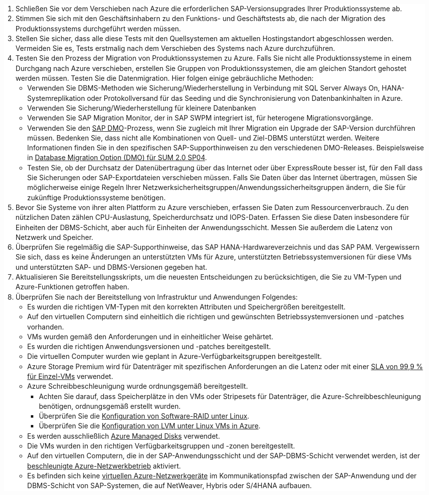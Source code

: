 1.  Schließen Sie vor dem Verschieben nach Azure die erforderlichen SAP-Versionsupgrades Ihrer Produktionssysteme ab.
1.  Stimmen Sie sich mit den Geschäftsinhabern zu den Funktions- und Geschäftstests ab, die nach der Migration des Produktionssystems durchgeführt werden müssen.
1.  Stellen Sie sicher, dass alle diese Tests mit den Quellsystemen am aktuellen Hostingstandort abgeschlossen werden. Vermeiden Sie es, Tests erstmalig nach dem Verschieben des Systems nach Azure durchzuführen.
1.  Testen Sie den Prozess der Migration von Produktionssystemen zu Azure. Falls Sie nicht alle Produktionssysteme in einem Durchgang nach Azure verschieben, erstellen Sie Gruppen von Produktionssystemen, die am gleichen Standort gehostet werden müssen. Testen Sie die Datenmigration. Hier folgen einige gebräuchliche Methoden:
    - Verwenden Sie DBMS-Methoden wie Sicherung/Wiederherstellung in Verbindung mit SQL Server Always On, HANA-Systemreplikation oder Protokollversand für das Seeding und die Synchronisierung von Datenbankinhalten in Azure.
    - Verwenden Sie Sicherung/Wiederherstellung für kleinere Datenbanken
    - Verwenden Sie SAP Migration Monitor, der in SAP SWPM integriert ist, für heterogene Migrationsvorgänge.
    - Verwenden Sie den [SAP DMO](https://blogs.sap.com/2013/11/29/database-migration-option-dmo-of-sum-introduction/)-Prozess, wenn Sie zugleich mit Ihrer Migration ein Upgrade der SAP-Version durchführen müssen. Bedenken Sie, dass nicht alle Kombinationen von Quell- und Ziel-DBMS unterstützt werden. Weitere Informationen finden Sie in den spezifischen SAP-Supporthinweisen zu den verschiedenen DMO-Releases. Beispielsweise in [Database Migration Option (DMO) für SUM 2.0 SP04](https://launchpad.support.sap.com/#/notes/2644872).
    - Testen Sie, ob der Durchsatz der Datenübertragung über das Internet oder über ExpressRoute besser ist, für den Fall dass Sie Sicherungen oder SAP-Exportdateien verschieben müssen. Falls Sie Daten über das Internet übertragen, müssen Sie möglicherweise einige Regeln Ihrer Netzwerksicherheitsgruppen/Anwendungssicherheitsgruppen ändern, die Sie für zukünftige Produktionssysteme benötigen.
1.  Bevor Sie Systeme von ihrer alten Plattform zu Azure verschieben, erfassen Sie Daten zum Ressourcenverbrauch. Zu den nützlichen Daten zählen CPU-Auslastung, Speicherdurchsatz und IOPS-Daten. Erfassen Sie diese Daten insbesondere für Einheiten der DBMS-Schicht, aber auch für Einheiten der Anwendungsschicht. Messen Sie außerdem die Latenz von Netzwerk und Speicher.
1.  Überprüfen Sie regelmäßig die SAP-Supporthinweise, das SAP HANA-Hardwareverzeichnis und das SAP PAM. Vergewissern Sie sich, dass es keine Änderungen an unterstützten VMs für Azure, unterstützten Betriebssystemversionen für diese VMs und unterstützten SAP- und DBMS-Versionen gegeben hat.
1.  Aktualisieren Sie Bereitstellungsskripts, um die neuesten Entscheidungen zu berücksichtigen, die Sie zu VM-Typen und Azure-Funktionen getroffen haben.
1.  Überprüfen Sie nach der Bereitstellung von Infrastruktur und Anwendungen Folgendes:
    - Es wurden die richtigen VM-Typen mit den korrekten Attributen und Speichergrößen bereitgestellt.
    - Auf den virtuellen Computern sind einheitlich die richtigen und gewünschten Betriebssystemversionen und -patches vorhanden.
    - VMs wurden gemäß den Anforderungen und in einheitlicher Weise gehärtet.
    - Es wurden die richtigen Anwendungsversionen und -patches bereitgestellt.
    - Die virtuellen Computer wurden wie geplant in Azure-Verfügbarkeitsgruppen bereitgestellt.
    - Azure Storage Premium wird für Datenträger mit spezifischen Anforderungen an die Latenz oder mit einer [SLA von 99,9 % für Einzel-VMs](https://azure.microsoft.com/support/legal/sla/virtual-machines/v1_8/) verwendet.
    - Azure Schreibbeschleunigung wurde ordnungsgemäß bereitgestellt.
        - Achten Sie darauf, dass Speicherplätze in den VMs oder Stripesets für Datenträger, die Azure-Schreibbeschleunigung benötigen, ordnungsgemäß erstellt wurden.
        - Überprüfen Sie die [Konfiguration von Software-RAID unter Linux](https://docs.microsoft.com/azure/virtual-machines/linux/configure-raid).
        - Überprüfen Sie die [Konfiguration von LVM unter Linux VMs in Azure](https://docs.microsoft.com/azure/virtual-machines/linux/configure-lvm).
    - Es werden ausschließlich [Azure Managed Disks](https://azure.microsoft.com/services/managed-disks/) verwendet.
    - Die VMs wurden in den richtigen Verfügbarkeitsgruppen und -zonen bereitgestellt.
    - Auf den virtuellen Computern, die in der SAP-Anwendungsschicht und der SAP-DBMS-Schicht verwendet werden, ist der [beschleunigte Azure-Netzwerkbetrieb](https://azure.microsoft.com/blog/maximize-your-vm-s-performance-with-accelerated-networking-now-generally-available-for-both-windows-and-linux/) aktiviert.
    - Es befinden sich keine [virtuellen Azure-Netzwerkgeräte](https://azure.microsoft.com/solutions/network-appliances/) im Kommunikationspfad zwischen der SAP-Anwendung und der DBMS-Schicht von SAP-Systemen, die auf NetWeaver, Hybris oder S/4HANA aufbauen.